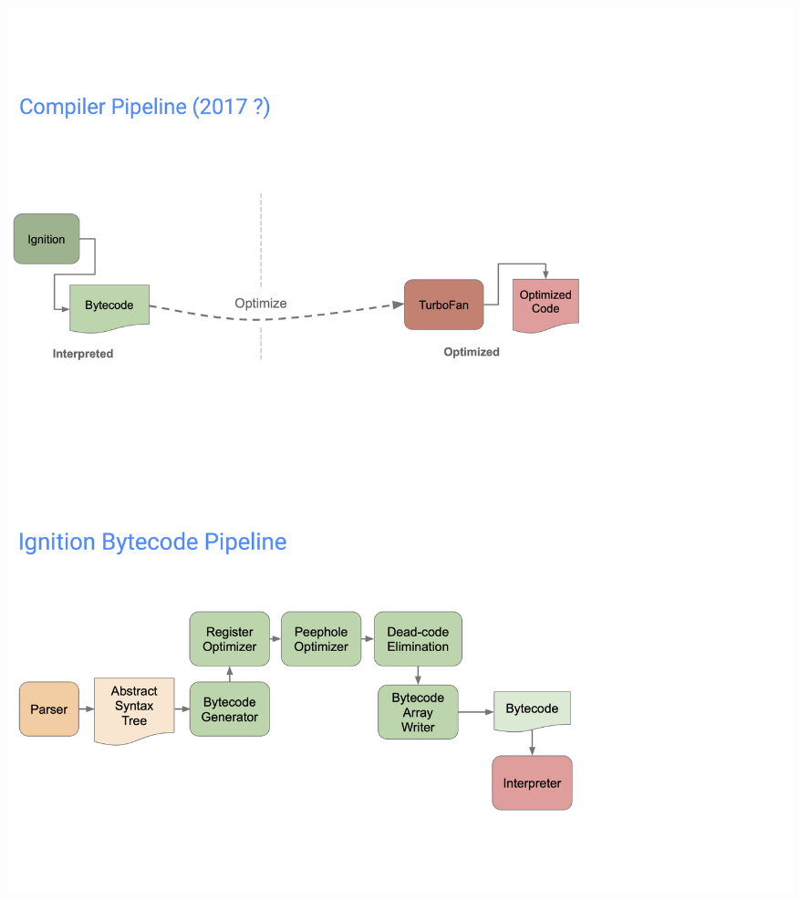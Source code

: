 <img src="./img/compiler_pipeline_2017.2.png" width=640 height=480 />

<img src="./img/Ignition_bytecode_pipeline.png" width=640 height=480 />
